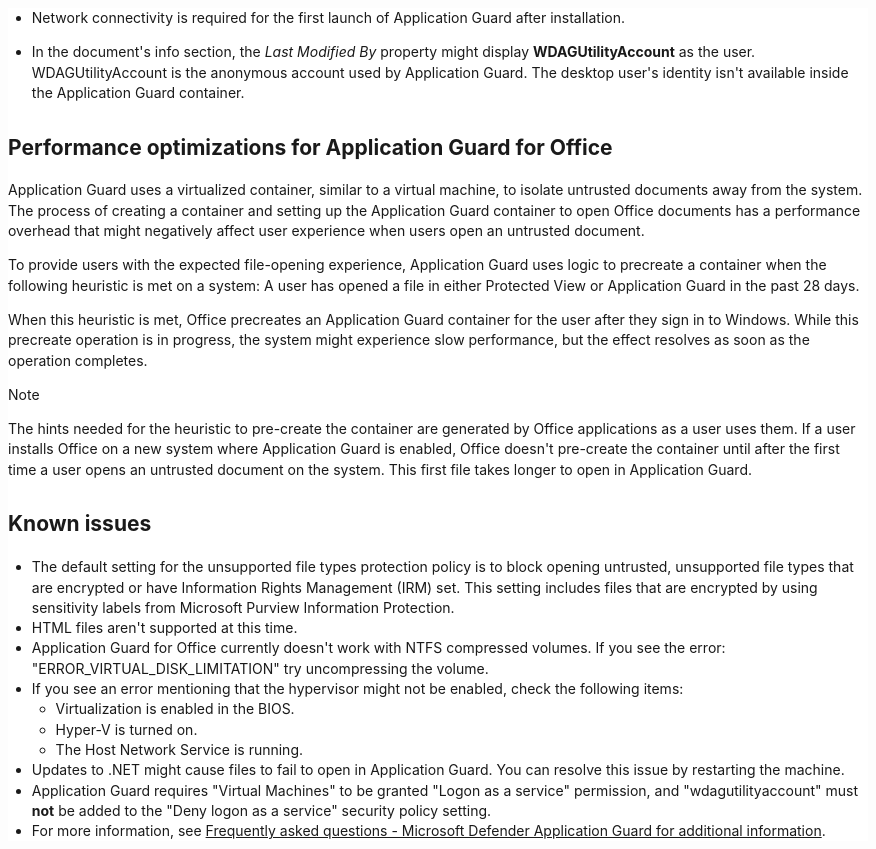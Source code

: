 - Network connectivity is required for the first launch of Application Guard after installation.

- In the document's info section, the *Last Modified By* property might display **WDAGUtilityAccount** as the user. WDAGUtilityAccount is the anonymous account used by Application Guard. The desktop user's identity isn't available inside the Application Guard container.

## Performance optimizations for Application Guard for Office

Application Guard uses a virtualized container, similar to a virtual machine, to isolate untrusted documents away from the system. The process of creating a container and setting up the Application Guard container to open Office documents has a performance overhead that might negatively affect user experience when users open an untrusted document.

To provide users with the expected file-opening experience, Application Guard uses logic to precreate a container when the following heuristic is met on a system: A user has opened a file in either Protected View or Application Guard in the past 28 days.

When this heuristic is met, Office precreates an Application Guard container for the user after they sign in to Windows. While this precreate operation is in progress, the system might experience slow performance, but the effect resolves as soon as the operation completes.

> [!NOTE]
> The hints needed for the heuristic to pre-create the container are generated by Office applications as a user uses them. If a user installs Office on a new system where Application Guard is enabled, Office doesn't pre-create the container until after the first time a user opens an untrusted document on the system. This first file takes longer to open in Application Guard.

## Known issues

- The default setting for the unsupported file types protection policy is to block opening untrusted, unsupported file types that are encrypted or have Information Rights Management (IRM) set. This setting includes files that are encrypted by using sensitivity labels from Microsoft Purview Information Protection.
- HTML files aren't supported at this time.
- Application Guard for Office currently doesn't work with NTFS compressed volumes. If you see the error: "ERROR_VIRTUAL_DISK_LIMITATION" try uncompressing the volume.
- If you see an error mentioning that the hypervisor might not be enabled, check the following items:
  - Virtualization is enabled in the BIOS.
  - Hyper-V is turned on.
  - The Host Network Service is running.
- Updates to .NET might cause files to fail to open in Application Guard. You can resolve this issue by restarting the machine.
- Application Guard requires "Virtual Machines" to be granted "Logon as a service" permission, and "wdagutilityaccount" must **not** be added to the "Deny logon as a service" security policy setting.
- For more information, see [Frequently asked questions - Microsoft Defender Application Guard for additional information](/windows/security/threat-protection/microsoft-defender-application-guard/faq-md-app-guard).
